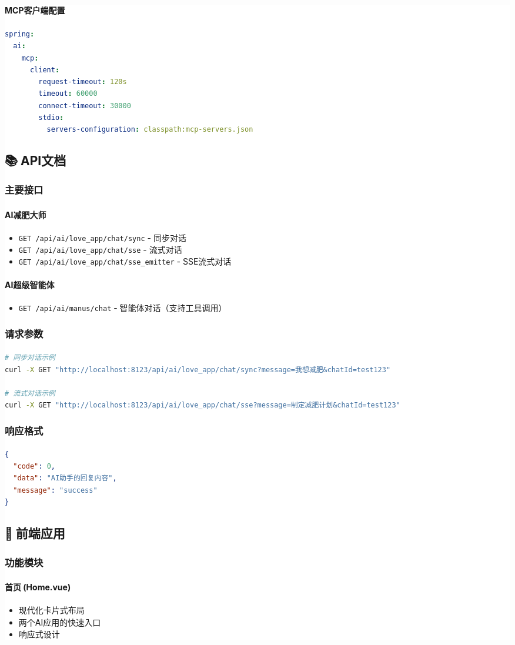#### MCP客户端配置
```yaml
spring:
  ai:
    mcp:
      client:
        request-timeout: 120s
        timeout: 60000
        connect-timeout: 30000
        stdio:
          servers-configuration: classpath:mcp-servers.json
```

## 📚 API文档

### 主要接口

#### AI减肥大师
- `GET /api/ai/love_app/chat/sync` - 同步对话
- `GET /api/ai/love_app/chat/sse` - 流式对话
- `GET /api/ai/love_app/chat/sse_emitter` - SSE流式对话

#### AI超级智能体
- `GET /api/ai/manus/chat` - 智能体对话（支持工具调用）

### 请求参数
```bash
# 同步对话示例
curl -X GET "http://localhost:8123/api/ai/love_app/chat/sync?message=我想减肥&chatId=test123"

# 流式对话示例
curl -X GET "http://localhost:8123/api/ai/love_app/chat/sse?message=制定减肥计划&chatId=test123"
```

### 响应格式
```json
{
  "code": 0,
  "data": "AI助手的回复内容",
  "message": "success"
}
```

## 🎨 前端应用

### 功能模块

#### 首页 (Home.vue)
- 现代化卡片式布局
- 两个AI应用的快速入口
- 响应式设计

